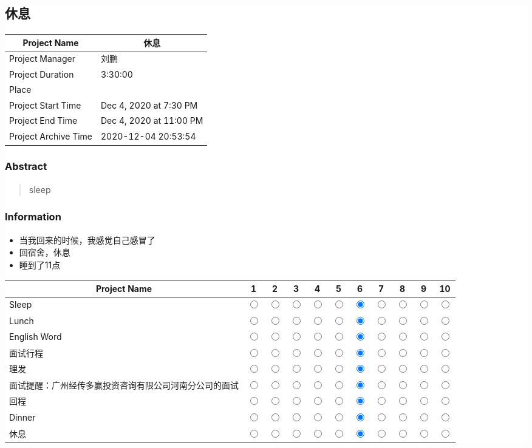 


## 休息

|  Project Name    |    休息      |
| ------------ | ----------------------- |
|  Project Manager  | 刘鹏                    |
| Project Duration | 3:30:00                 |
|  Place         |     |
| Project Start Time | Dec 4, 2020 at 7:30 PM |
| Project End Time | Dec 4, 2020 at 11:00 PM |
| Project Archive Time | 2020-12-04 20:53:54  |

### Abstract

> sleep

### Information

* 当我回来的时候，我感觉自己感冒了
* 回宿舍，休息
* 睡到了11点


| Project Name | 1                      |2                       |3                       |4                       |5                       |6 |7 |8 |9 |10 |
| ---- | ----------------------- | ----------------------- | ----------------------- | ----------------------- | ----------------------- | ---- | ---- | ---- | ---- | ---- |
| Sleep | <input type="radio" name="Sleep" value="1"> | <input type="radio" name="Sleep" value="2"> | <input type="radio" name="Sleep" value="3"> | <input type="radio" name="Sleep" value="4"> | <input type="radio" name="Sleep" value="5"> |<input type="radio" name="Sleep" value="6" checked> |<input type="radio" name="Sleep" value="7"> |<input type="radio" name="Sleep" value="8"> |<input type="radio" name="Sleep" value="9"> |<input type="radio" name="Sleep" value="10"> |
| Lunch  | <input type="radio" name="Lunch " value="1"> | <input type="radio" name="Lunch " value="2"> | <input type="radio" name="Lunch " value="3"> | <input type="radio" name="Lunch " value="4"> | <input type="radio" name="Lunch " value="5"> |<input type="radio" name="Lunch " value="6" checked> |<input type="radio" name="Lunch " value="7"> |<input type="radio" name="Lunch " value="8"> |<input type="radio" name="Lunch " value="9"> |<input type="radio" name="Lunch " value="10"> |
| English Word | <input type="radio" name="English Word" value="1"> | <input type="radio" name="English Word" value="2"> | <input type="radio" name="English Word" value="3"> | <input type="radio" name="English Word" value="4"> | <input type="radio" name="English Word" value="5"> |<input type="radio" name="English Word" value="6" checked> |<input type="radio" name="English Word" value="7"> |<input type="radio" name="English Word" value="8"> |<input type="radio" name="English Word" value="9"> |<input type="radio" name="English Word" value="10"> |
| 面试行程 | <input type="radio" name="面试行程" value="1"> | <input type="radio" name="面试行程" value="2"> | <input type="radio" name="面试行程" value="3"> | <input type="radio" name="面试行程" value="4"> | <input type="radio" name="面试行程" value="5"> |<input type="radio" name="面试行程" value="6" checked> |<input type="radio" name="面试行程" value="7"> |<input type="radio" name="面试行程" value="8"> |<input type="radio" name="面试行程" value="9"> |<input type="radio" name="面试行程" value="10"> |
| 理发 | <input type="radio" name="理发" value="1"> | <input type="radio" name="理发" value="2"> | <input type="radio" name="理发" value="3"> | <input type="radio" name="理发" value="4"> | <input type="radio" name="理发" value="5"> |<input type="radio" name="理发" value="6" checked> |<input type="radio" name="理发" value="7"> |<input type="radio" name="理发" value="8"> |<input type="radio" name="理发" value="9"> |<input type="radio" name="理发" value="10"> |
| 面试提醒：广州经传多赢投资咨询有限公司河南分公司的面试 | <input type="radio" name="面试提醒：广州经传多赢投资咨询有限公司河南分公司的面试" value="1"> | <input type="radio" name="面试提醒：广州经传多赢投资咨询有限公司河南分公司的面试" value="2"> | <input type="radio" name="面试提醒：广州经传多赢投资咨询有限公司河南分公司的面试" value="3"> | <input type="radio" name="面试提醒：广州经传多赢投资咨询有限公司河南分公司的面试" value="4"> | <input type="radio" name="面试提醒：广州经传多赢投资咨询有限公司河南分公司的面试" value="5"> |<input type="radio" name="面试提醒：广州经传多赢投资咨询有限公司河南分公司的面试" value="6" checked> |<input type="radio" name="面试提醒：广州经传多赢投资咨询有限公司河南分公司的面试" value="7"> |<input type="radio" name="面试提醒：广州经传多赢投资咨询有限公司河南分公司的面试" value="8"> |<input type="radio" name="面试提醒：广州经传多赢投资咨询有限公司河南分公司的面试" value="9"> |<input type="radio" name="面试提醒：广州经传多赢投资咨询有限公司河南分公司的面试" value="10"> |
| 回程 | <input type="radio" name="回程" value="1"> | <input type="radio" name="回程" value="2"> | <input type="radio" name="回程" value="3"> | <input type="radio" name="回程" value="4"> | <input type="radio" name="回程" value="5"> |<input type="radio" name="回程" value="6" checked> |<input type="radio" name="回程" value="7"> |<input type="radio" name="回程" value="8"> |<input type="radio" name="回程" value="9"> |<input type="radio" name="回程" value="10"> |
| Dinner | <input type="radio" name="Dinner" value="1"> | <input type="radio" name="Dinner" value="2"> | <input type="radio" name="Dinner" value="3"> | <input type="radio" name="Dinner" value="4"> | <input type="radio" name="Dinner" value="5"> |<input type="radio" name="Dinner" value="6" checked> |<input type="radio" name="Dinner" value="7"> |<input type="radio" name="Dinner" value="8"> |<input type="radio" name="Dinner" value="9"> |<input type="radio" name="Dinner" value="10"> |
| 休息 | <input type="radio" name="休息" value="1"> | <input type="radio" name="休息" value="2"> | <input type="radio" name="休息" value="3"> | <input type="radio" name="休息" value="4"> | <input type="radio" name="休息" value="5"> |<input type="radio" name="休息" value="6" checked> |<input type="radio" name="休息" value="7"> |<input type="radio" name="休息" value="8"> |<input type="radio" name="休息" value="9"> |<input type="radio" name="休息" value="10"> |
